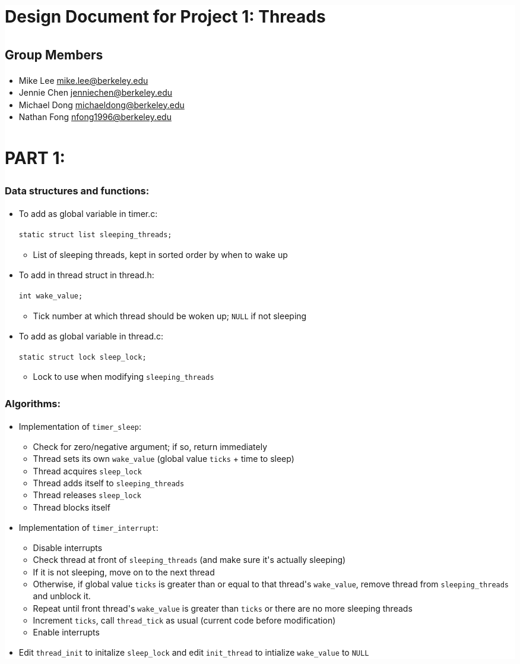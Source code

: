 Design Document for Project 1: Threads
======================================

## Group Members

* Mike Lee <mike.lee@berkeley.edu>
* Jennie Chen <jenniechen@berkeley.edu>
* Michael Dong <michaeldong@berkeley.edu>
* Nathan Fong <nfong1996@berkeley.edu>

# **PART 1:**
### Data structures and functions:

* To add as global variable in timer.c:
    
    `static struct list sleeping_threads;`
    
    * List of sleeping threads, kept in sorted order by when to wake up
    
* To add in thread struct in thread.h:
    
    `int wake_value;`
    
    * Tick number at which thread should be woken up; `NULL` if not sleeping
    
* To add as global variable in thread.c:

    `static struct lock sleep_lock;`
    
    * Lock to use when modifying `sleeping_threads`

### Algorithms:

* Implementation of `timer_sleep`:
    * Check for zero/negative argument; if so, return immediately
    * Thread sets its own `wake_value` (global value `ticks` + time to sleep)
    * Thread acquires `sleep_lock`
    * Thread adds itself to `sleeping_threads`
    * Thread releases `sleep_lock`
    * Thread blocks itself
    
* Implementation of `timer_interrupt`:
    * Disable interrupts
    * Check thread at front of `sleeping_threads` (and make sure it's actually sleeping)
    * If it is not sleeping, move on to the next thread
    * Otherwise, if global value `ticks` is greater than or equal to that thread's `wake_value`, remove thread from `sleeping_threads` and unblock it.
    * Repeat until front thread's `wake_value` is greater than `ticks` or there are no more sleeping threads
    * Increment `ticks`, call `thread_tick` as usual (current code before modification) 
    * Enable interrupts
    
* Edit `thread_init` to initalize `sleep_lock` and edit `init_thread` to intialize `wake_value` to `NULL`
    